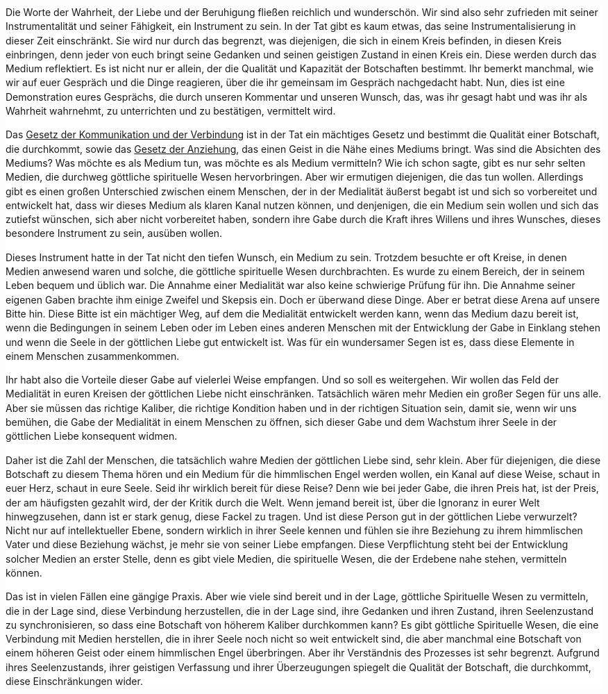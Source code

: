 Die Worte der Wahrheit, der Liebe und der Beruhigung fließen reichlich und wunderschön. Wir sind also sehr zufrieden mit seiner Instrumentalität und seiner Fähigkeit, ein Instrument zu sein. In der Tat gibt es kaum etwas, das seine Instrumentalisierung in dieser Zeit einschränkt. Sie wird nur durch das begrenzt, was diejenigen, die sich in einem Kreis befinden, in diesen Kreis einbringen, denn jeder von euch bringt seine Gedanken und seinen geistigen Zustand in einen Kreis ein. Diese werden durch das Medium reflektiert. Es ist nicht nur er allein, der die Qualität und Kapazität der Botschaften bestimmt. Ihr bemerkt manchmal, wie wir auf euer Gespräch und die Dinge reagieren, über die ihr gemeinsam im Gespräch nachgedacht habt. Nun, dies ist eine Demonstration eures Gesprächs, die durch unseren Kommentar und unseren Wunsch, das, was ihr gesagt habt und was ihr als Wahrheit wahrnehmt, zu unterrichten und zu bestätigen, vermittelt wird.

Das [Gesetz der Kommunikation und der Verbindung](/spirituelle-themen/spirituelle-gesetze/das-gesetz-der-verbindung-und-kommunikation/) ist in der Tat ein mächtiges Gesetz und bestimmt die Qualität einer Botschaft, die durchkommt, sowie das [Gesetz der Anziehung](/spirituelle-themen/spirituelle-gesetze/das-gesetz-der-anziehung/), das einen Geist in die Nähe eines Mediums bringt. Was sind die Absichten des Mediums? Was möchte es als Medium tun, was möchte es als Medium vermitteln? Wie ich schon sagte, gibt es nur sehr selten Medien, die durchweg göttliche spirituelle Wesen hervorbringen. Aber wir ermutigen diejenigen, die das tun wollen. Allerdings gibt es einen großen Unterschied zwischen einem Menschen, der in der Medialität äußerst begabt ist und sich so vorbereitet und entwickelt hat, dass wir dieses Medium als klaren Kanal nutzen können, und denjenigen, die ein Medium sein wollen und sich das zutiefst wünschen, sich aber nicht vorbereitet haben, sondern ihre Gabe durch die Kraft ihres Willens und ihres Wunsches, dieses besondere Instrument zu sein, ausüben wollen.

Dieses Instrument hatte in der Tat nicht den tiefen Wunsch, ein Medium zu sein. Trotzdem besuchte er oft Kreise, in denen Medien anwesend waren und solche, die göttliche spirituelle Wesen durchbrachten. Es wurde zu einem Bereich, der in seinem Leben bequem und üblich war. Die Annahme einer Medialität war also keine schwierige Prüfung für ihn. Die Annahme seiner eigenen Gaben brachte ihm einige Zweifel und Skepsis ein. Doch er überwand diese Dinge. Aber er betrat diese Arena auf unsere Bitte hin. Diese Bitte ist ein mächtiger Weg, auf dem die Medialität entwickelt werden kann, wenn das Medium dazu bereit ist, wenn die Bedingungen in seinem Leben oder im Leben eines anderen Menschen mit der Entwicklung der Gabe in Einklang stehen und wenn die Seele in der göttlichen Liebe gut entwickelt ist. Was für ein wundersamer Segen ist es, dass diese Elemente in einem Menschen zusammenkommen.

Ihr habt also die Vorteile dieser Gabe auf vielerlei Weise empfangen. Und so soll es weitergehen. Wir wollen das Feld der Medialität in euren Kreisen der göttlichen Liebe nicht einschränken. Tatsächlich wären mehr Medien ein großer Segen für uns alle. Aber sie müssen das richtige Kaliber, die richtige Kondition haben und in der richtigen Situation sein, damit sie, wenn wir uns bemühen, die Gabe der Medialität in einem Menschen zu öffnen, sich dieser Gabe und dem Wachstum ihrer Seele in der göttlichen Liebe konsequent widmen.

Daher ist die Zahl der Menschen, die tatsächlich wahre Medien der göttlichen Liebe sind, sehr klein. Aber für diejenigen, die diese Botschaft zu diesem Thema hören und ein Medium für die himmlischen Engel werden wollen, ein Kanal auf diese Weise, schaut in euer Herz, schaut in eure Seele. Seid ihr wirklich bereit für diese Reise? Denn wie bei jeder Gabe, die ihren Preis hat, ist der Preis, der am häufigsten gezahlt wird, der der Kritik durch die Welt. Wenn jemand bereit ist, über die Ignoranz in eurer Welt hinwegzusehen, dann ist er stark genug, diese Fackel zu tragen. Und ist diese Person gut in der göttlichen Liebe verwurzelt? Nicht nur auf intellektueller Ebene, sondern wirklich in ihrer Seele kennen und fühlen sie ihre Beziehung zu ihrem himmlischen Vater und diese Beziehung wächst, je mehr sie von seiner Liebe empfangen. Diese Verpflichtung steht bei der Entwicklung solcher Medien an erster Stelle, denn es gibt viele Medien, die spirituelle Wesen, die der Erdebene nahe stehen, vermitteln können.

Das ist in vielen Fällen eine gängige Praxis. Aber wie viele sind bereit und in der Lage, göttliche Spirituelle Wesen zu vermitteln, die in der Lage sind, diese Verbindung herzustellen, die in der Lage sind, ihre Gedanken und ihren Zustand, ihren Seelenzustand zu synchronisieren, so dass eine Botschaft von höherem Kaliber durchkommen kann? Es gibt göttliche Spirituelle Wesen, die eine Verbindung mit Medien herstellen, die in ihrer Seele noch nicht so weit entwickelt sind, die aber manchmal eine Botschaft von einem höheren Geist oder einem himmlischen Engel überbringen. Aber ihr Verständnis des Prozesses ist sehr begrenzt. Aufgrund ihres Seelenzustands, ihrer geistigen Verfassung und ihrer Überzeugungen spiegelt die Qualität der Botschaft, die durchkommt, diese Einschränkungen wider. 

